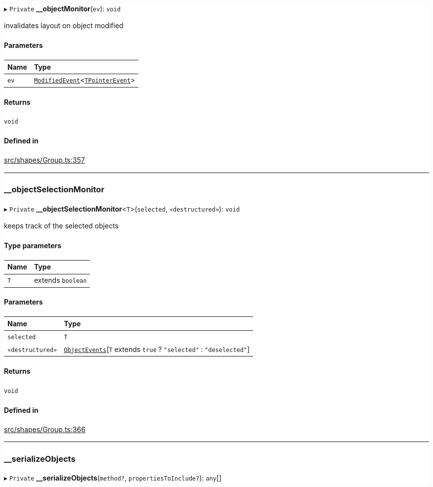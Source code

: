 ▸ `Private` **__objectMonitor**(`ev`): `void`

invalidates layout on object modified

#### Parameters

| Name | Type |
| :------ | :------ |
| `ev` | [`ModifiedEvent`](../interfaces/ModifiedEvent.md)<[`TPointerEvent`](../modules.md#tpointerevent)\> |

#### Returns

`void`

#### Defined in

[src/shapes/Group.ts:357](https://github.com/fabricjs/fabric.js/blob/a4453620e/src/shapes/Group.ts#L357)

___

### \_\_objectSelectionMonitor

▸ `Private` **__objectSelectionMonitor**<`T`\>(`selected`, `«destructured»`): `void`

keeps track of the selected objects

#### Type parameters

| Name | Type |
| :------ | :------ |
| `T` | extends `boolean` |

#### Parameters

| Name | Type |
| :------ | :------ |
| `selected` | `T` |
| `«destructured»` | [`ObjectEvents`](../interfaces/ObjectEvents.md)[`T` extends ``true`` ? ``"selected"`` : ``"deselected"``] |

#### Returns

`void`

#### Defined in

[src/shapes/Group.ts:366](https://github.com/fabricjs/fabric.js/blob/a4453620e/src/shapes/Group.ts#L366)

___

### \_\_serializeObjects

▸ `Private` **__serializeObjects**(`method?`, `propertiesToInclude?`): `any`[]
